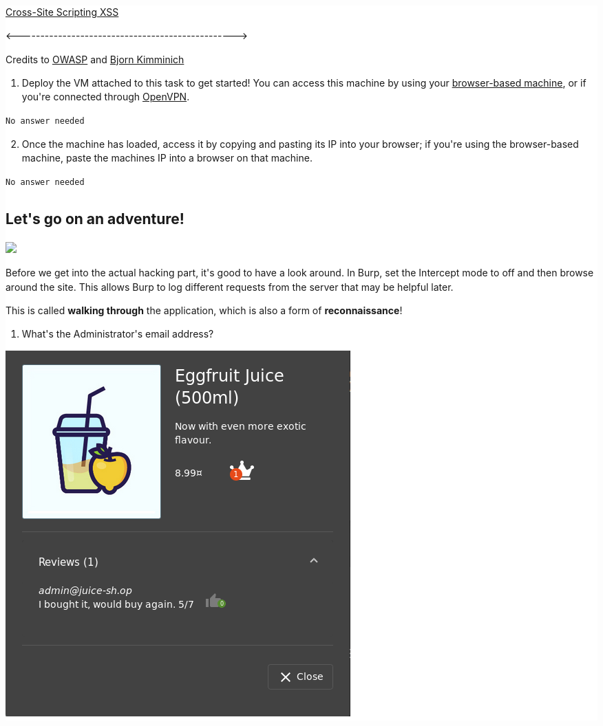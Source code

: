 [Cross-Site Scripting XSS](<https://owasp.org/www-project-top-ten/OWASP_Top_Ten_2017/Top_10-2017_A7-Cross-Site_Scripting_(XSS)>)

<------------------------------------------------->

Credits to [OWASP](https://www.owasp.org/index.php/Main_Page) and [Bjorn Kimminich](https://twitter.com/bkimminich)

1. Deploy the VM attached to this task to get started! You can access this machine by using your [browser-based machine](https://tryhackme.com/my-machine), or if you're connected through [OpenVPN](https://tryhackme.com/access).

`No answer needed`

2. Once the machine has loaded, access it by copying and pasting its IP into your browser; if you're using the browser-based machine, paste the machines IP into a browser on that machine.

`No answer needed`

## Let's go on an adventure!

![](https://i.imgur.com/7R1O1CF.png)

Before we get into the actual hacking part, it's good to have a look around. In Burp, set the Intercept mode to off and then browse around the site. This allows Burp to log different requests from the server that may be helpful later.

This is called **walking through** the application, which is also a form of **reconnaissance**!

1. What's the Administrator's email address?

![](./2020-10-19_22-52_2.png)
